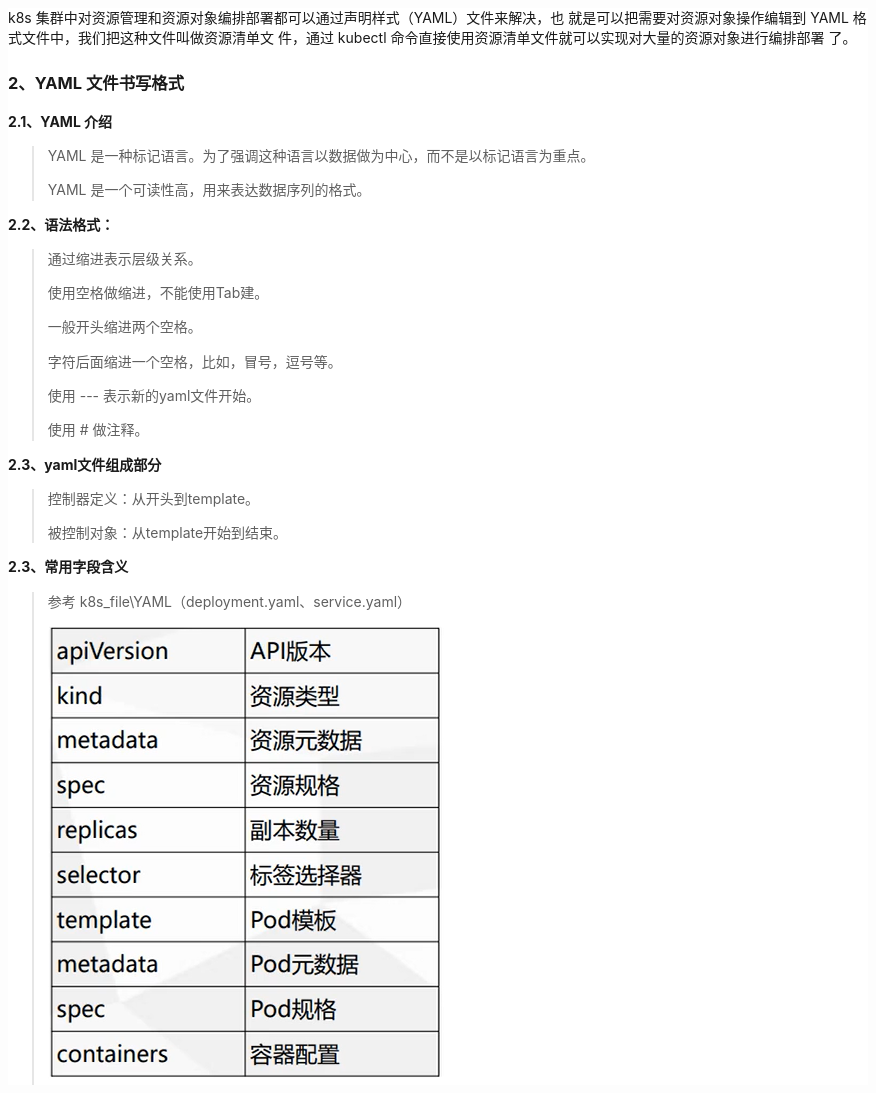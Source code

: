 k8s 集群中对资源管理和资源对象编排部署都可以通过声明样式（YAML）文件来解决，也
就是可以把需要对资源对象操作编辑到 YAML 格式文件中，我们把这种文件叫做资源清单文
件，通过 kubectl 命令直接使用资源清单文件就可以实现对大量的资源对象进行编排部署
了。

### 2、YAML 文件书写格式

**2.1、YAML 介绍**

> YAML 是一种标记语言。为了强调这种语言以数据做为中心，而不是以标记语言为重点。
>
> YAML 是一个可读性高，用来表达数据序列的格式。

**2.2、语法格式：**

> 通过缩进表示层级关系。
>
> 使用空格做缩进，不能使用Tab建。
>
> 一般开头缩进两个空格。
>
> 字符后面缩进一个空格，比如，冒号，逗号等。
>
> 使用 --- 表示新的yaml文件开始。
>
> 使用 # 做注释。

**2.3、yaml文件组成部分**

> 控制器定义：从开头到template。
>
> 被控制对象：从template开始到结束。

**2.3、常用字段含义**

> 参考 k8s_file\YAML（deployment.yaml、service.yaml）
>
> ![image-20220920125455480](images/image-20220920125455480.png)
